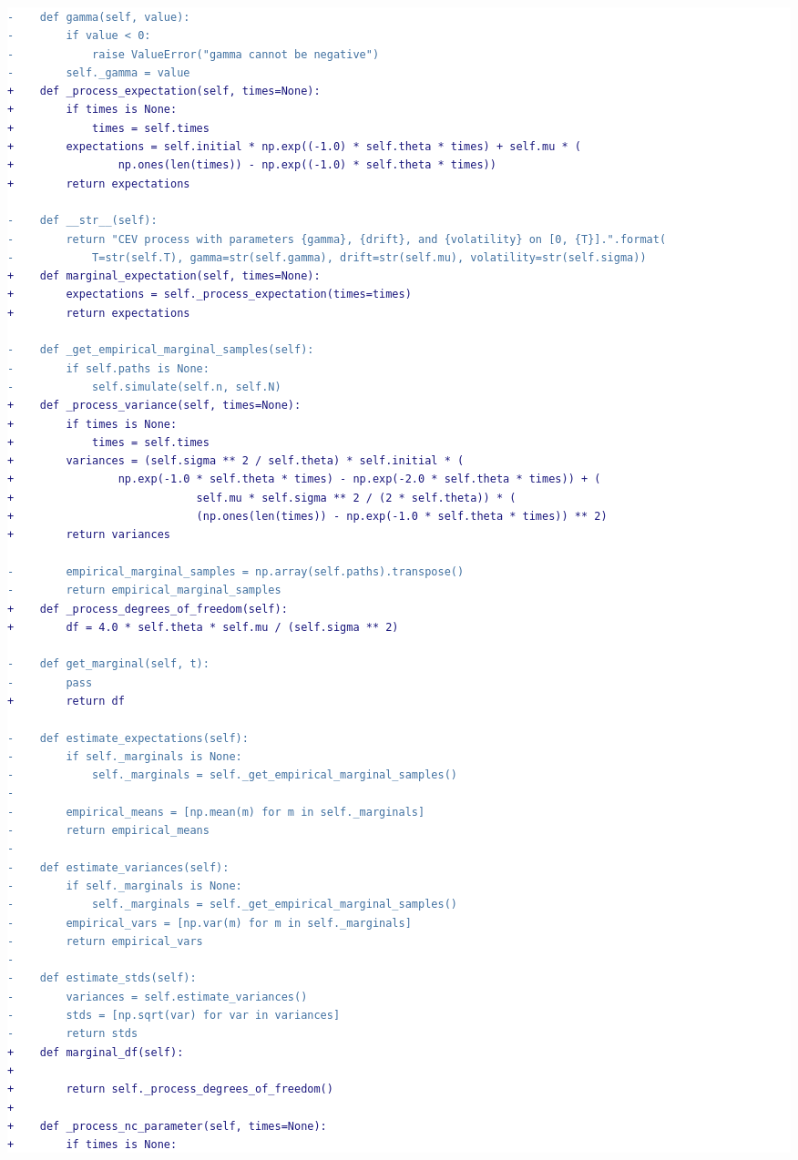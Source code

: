 ```diff
-    def gamma(self, value):
-        if value < 0:
-            raise ValueError("gamma cannot be negative")
-        self._gamma = value
+    def _process_expectation(self, times=None):
+        if times is None:
+            times = self.times
+        expectations = self.initial * np.exp((-1.0) * self.theta * times) + self.mu * (
+                np.ones(len(times)) - np.exp((-1.0) * self.theta * times))
+        return expectations
 
-    def __str__(self):
-        return "CEV process with parameters {gamma}, {drift}, and {volatility} on [0, {T}].".format(
-            T=str(self.T), gamma=str(self.gamma), drift=str(self.mu), volatility=str(self.sigma))
+    def marginal_expectation(self, times=None):
+        expectations = self._process_expectation(times=times)
+        return expectations
 
-    def _get_empirical_marginal_samples(self):
-        if self.paths is None:
-            self.simulate(self.n, self.N)
+    def _process_variance(self, times=None):
+        if times is None:
+            times = self.times
+        variances = (self.sigma ** 2 / self.theta) * self.initial * (
+                np.exp(-1.0 * self.theta * times) - np.exp(-2.0 * self.theta * times)) + (
+                            self.mu * self.sigma ** 2 / (2 * self.theta)) * (
+                            (np.ones(len(times)) - np.exp(-1.0 * self.theta * times)) ** 2)
+        return variances
 
-        empirical_marginal_samples = np.array(self.paths).transpose()
-        return empirical_marginal_samples
+    def _process_degrees_of_freedom(self):
+        df = 4.0 * self.theta * self.mu / (self.sigma ** 2)
 
-    def get_marginal(self, t):
-        pass
+        return df
 
-    def estimate_expectations(self):
-        if self._marginals is None:
-            self._marginals = self._get_empirical_marginal_samples()
-
-        empirical_means = [np.mean(m) for m in self._marginals]
-        return empirical_means
-
-    def estimate_variances(self):
-        if self._marginals is None:
-            self._marginals = self._get_empirical_marginal_samples()
-        empirical_vars = [np.var(m) for m in self._marginals]
-        return empirical_vars
-
-    def estimate_stds(self):
-        variances = self.estimate_variances()
-        stds = [np.sqrt(var) for var in variances]
-        return stds
+    def marginal_df(self):
+
+        return self._process_degrees_of_freedom()
+
+    def _process_nc_parameter(self, times=None):
+        if times is None:
```